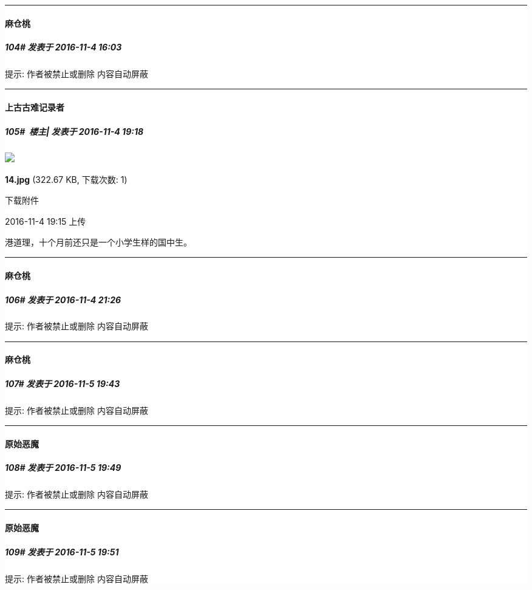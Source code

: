 
-----

####  麻仓桃  
##### 104#       发表于 2016-11-4 16:03

提示: 作者被禁止或删除 内容自动屏蔽


-----

####  上古古难记录者  
##### 105#         楼主| 发表于 2016-11-4 19:18


<img src="http://img.saraba1st.com/forum/201611/04/191553nqotvy1ltlmtmlfl.jpg" referrerpolicy="no-referrer">


<strong>14.jpg</strong> (322.67 KB, 下载次数: 1)

下载附件

2016-11-4 19:15 上传


港道理，十个月前还只是一个小学生样的国中生。


-----

####  麻仓桃  
##### 106#       发表于 2016-11-4 21:26

提示: 作者被禁止或删除 内容自动屏蔽


-----

####  麻仓桃  
##### 107#       发表于 2016-11-5 19:43

提示: 作者被禁止或删除 内容自动屏蔽


-----

####  原始恶魔  
##### 108#       发表于 2016-11-5 19:49

提示: 作者被禁止或删除 内容自动屏蔽


-----

####  原始恶魔  
##### 109#       发表于 2016-11-5 19:51

提示: 作者被禁止或删除 内容自动屏蔽
